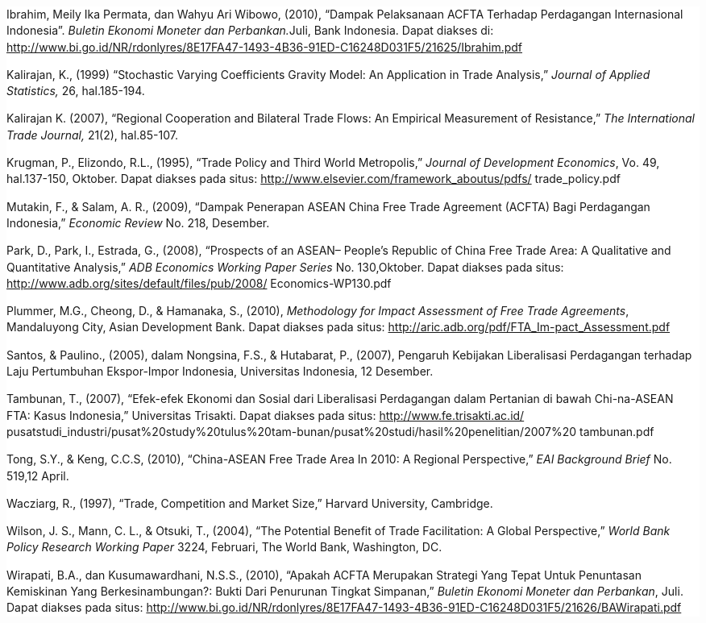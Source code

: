 <p><span class="font8">Ibrahim, Meily Ika Permata, dan Wahyu Ari Wibowo, (2010), “Dampak Pelaksanaan ACFTA Terhadap Perdagangan Internasional Indonesia”. </span><span class="font8" style="font-style:italic;">Buletin Ekonomi Moneter dan Perbankan.</span><span class="font8">Juli, Bank Indonesia. Dapat diakses di: </span><a href="http://www.bi.go.id/NR/rdonlyres/8E17FA47-1493-4B36-91ED-C16248D031F5/21625/Ibrahim.pdf"><span class="font8">http://www.bi.go.id/NR/rdonlyres/8E17FA47-1493-4B36-91ED-C16248D031F5/21625/Ibrahim.pdf</span></a></p>
<p><span class="font8">Kalirajan, K., (1999) “Stochastic Varying Coefficients Gravity Model: An Application in Trade Analysis,” </span><span class="font8" style="font-style:italic;">Journal of Applied Statistics,</span><span class="font8"> 26, hal.185-194.</span></p>
<p><span class="font8">Kalirajan K. (2007), “Regional Cooperation and Bilateral Trade Flows: An Empirical Measurement of Resistance,” </span><span class="font8" style="font-style:italic;">The International Trade Journal,</span><span class="font8"> 21(2), hal.85-107.</span></p>
<p><span class="font8">Krugman, P., Elizondo, R.L., (1995), “Trade Policy and Third World Metropolis,” </span><span class="font8" style="font-style:italic;">Journal of Development Economics</span><span class="font8">, Vo. 49, hal.137-150, Oktober. Dapat diakses pada situs: </span><a href="http://www.elsevier.com/framework_aboutus/pdfs/"><span class="font8">http://www.elsevier.com/framework_aboutus/pdfs/</span></a><span class="font8"> trade_policy.pdf</span></p>
<p><span class="font8">Mutakin, F., &amp;&nbsp;Salam, A. R., (2009), “Dampak Penerapan ASEAN China Free Trade Agreement (ACFTA) Bagi Perdagangan Indonesia,” </span><span class="font8" style="font-style:italic;">Economic Review</span><span class="font8"> No. 218, Desember.</span></p>
<p><span class="font8">Park, D., Park, I., Estrada, G., (2008), “Prospects of an ASEAN– People’s Republic of China Free Trade Area: A Qualitative and Quantitative Analysis,” </span><span class="font8" style="font-style:italic;">ADB Economics Working Paper Series</span><span class="font8"> No. 130,Oktober. Dapat diakses pada situs: </span><a href="http://www.adb.org/sites/default/files/pub/2008/"><span class="font8">http://www.adb.org/sites/default/files/pub/2008/</span></a><span class="font8"> Economics-WP130.pdf</span></p>
<p><span class="font8">Plummer, M.G., Cheong, D., &amp;&nbsp;Hamanaka, S., (2010), </span><span class="font8" style="font-style:italic;">Methodology for Impact Assessment of Free Trade Agreements</span><span class="font8">, Mandaluyong City, Asian Development Bank. Dapat diakses pada situs: </span><a href="http://aric.adb.org/pdf/FTA_Im-pact_Assessment.pdf"><span class="font8">http://aric.adb.org/pdf/FTA_Im-pact_Assessment.pdf</span></a></p>
<p><span class="font8">Santos, &amp;&nbsp;Paulino., (2005), dalam Nongsina, F.S., &amp;&nbsp;Hutabarat, P., (2007), Pengaruh Kebijakan Liberalisasi Perdagangan terhadap Laju Pertumbuhan Ekspor-Impor Indonesia, Universitas Indonesia, 12 Desember.</span></p>
<p><span class="font8">Tambunan, T., (2007), “Efek-efek Ekonomi dan Sosial dari Liberalisasi Perdagangan dalam Pertanian di bawah Chi-na-ASEAN FTA: Kasus Indonesia,” Universitas Trisakti. Dapat diakses pada situs: </span><a href="http://www.fe.trisakti.ac.id/"><span class="font8">http://www.fe.trisakti.ac.id/</span></a><span class="font8"> pusatstudi_industri/pusat%20study%20tulus%20tam-bunan/pusat%20studi/hasil%20penelitian/2007%20 tambunan.pdf</span></p>
<p><span class="font8">Tong, S.Y., &amp;&nbsp;Keng, C.C.S, (2010), “China-ASEAN Free Trade Area In 2010: A Regional Perspective,” </span><span class="font8" style="font-style:italic;">EAI Background Brief</span><span class="font8"> No. 519,12 April.</span></p>
<p><span class="font8">Wacziarg, R., (1997), “Trade, Competition and Market Size,” Harvard University, Cambridge.</span></p>
<p><span class="font8">Wilson, J. S., Mann, C. L., &amp;&nbsp;Otsuki, T., (2004), “The Potential Benefit of Trade Facilitation: A Global Perspective,” </span><span class="font8" style="font-style:italic;">World Bank Policy Research Working Paper</span><span class="font8"> 3224, Februari, The World Bank, Washington, DC.</span></p>
<p><span class="font8">Wirapati, B.A., dan Kusumawardhani, N.S.S., (2010), “Apakah ACFTA Merupakan Strategi Yang Tepat Untuk Penuntasan Kemiskinan Yang Berkesinambungan?: Bukti Dari Penurunan Tingkat Simpanan,” </span><span class="font8" style="font-style:italic;">Buletin Ekonomi Moneter dan Perbankan</span><span class="font8">, Juli. Dapat diakses pada situs: </span><a href="http://www.bi.go.id/NR/rdonlyres/8E17FA47-1493-4B36-91ED-C16248D031F5/21626/BAWirapati.pdf"><span class="font8">http://www.bi.go.id/NR/rdonlyres/8E17FA47-1493-4B36-91ED-C16248D031F5/21626/BAWirapati.pdf</span></a></p>
